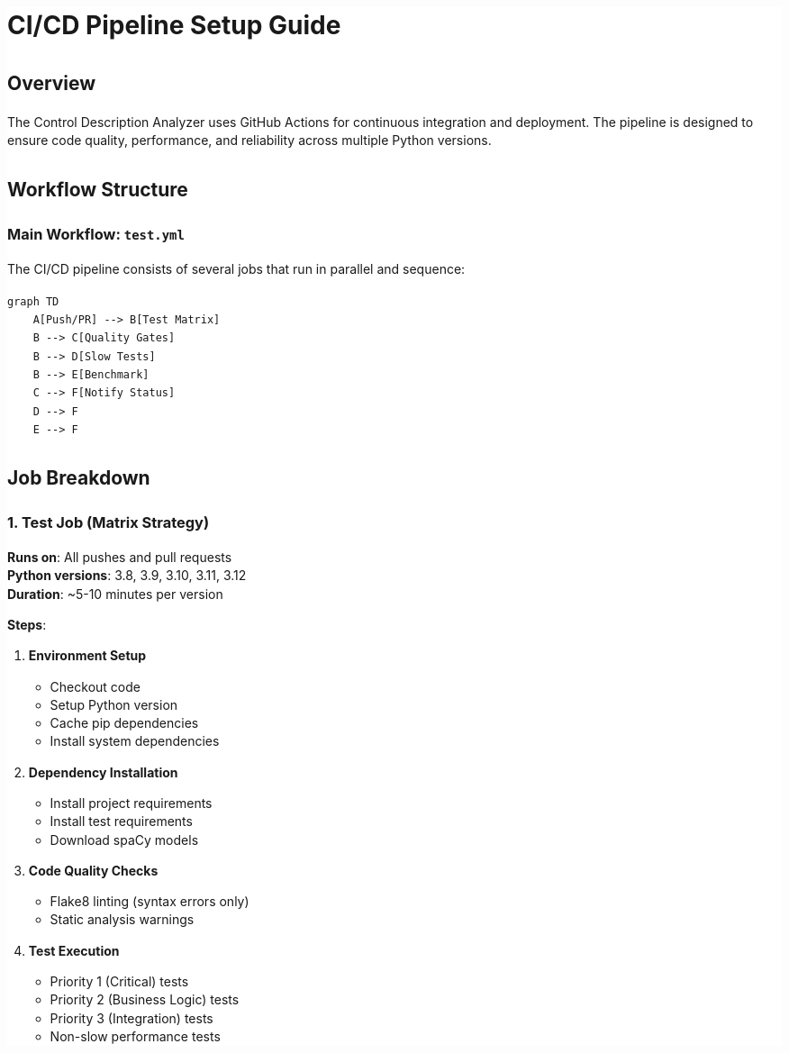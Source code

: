 # CI/CD Pipeline Setup Guide

## Overview

The Control Description Analyzer uses GitHub Actions for continuous integration and deployment. The pipeline is designed to ensure code quality, performance, and reliability across multiple Python versions.

## Workflow Structure

### Main Workflow: `test.yml`

The CI/CD pipeline consists of several jobs that run in parallel and sequence:

```mermaid
graph TD
    A[Push/PR] --> B[Test Matrix]
    B --> C[Quality Gates]
    B --> D[Slow Tests]
    B --> E[Benchmark]
    C --> F[Notify Status]
    D --> F
    E --> F
```

## Job Breakdown

### 1. Test Job (Matrix Strategy)
**Runs on**: All pushes and pull requests  
**Python versions**: 3.8, 3.9, 3.10, 3.11, 3.12  
**Duration**: ~5-10 minutes per version

**Steps**:
1. **Environment Setup**
   - Checkout code
   - Setup Python version
   - Cache pip dependencies
   - Install system dependencies

2. **Dependency Installation**
   - Install project requirements
   - Install test requirements
   - Download spaCy models

3. **Code Quality Checks**
   - Flake8 linting (syntax errors only)
   - Static analysis warnings

4. **Test Execution**
   - Priority 1 (Critical) tests
   - Priority 2 (Business Logic) tests
   - Priority 3 (Integration) tests
   - Non-slow performance tests
